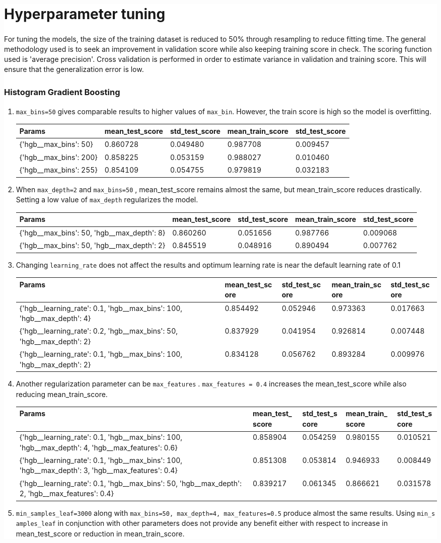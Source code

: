 # Hyperparameter tuning

For tuning the models, the size of the training dataset is reduced to 50% through resampling to reduce fitting time. The general methodology used is to seek an improvement in validation score while also keeping training score in check. The scoring function used is 'average precision'. Cross validation is performed in order to estimate variance in validation and training score. This will ensure that the generalization error is low.  

### Histogram Gradient Boosting

1. `max_bins=50` gives comparable results to higher values of `max_bin`. However, the train score is high so the model is overfitting.  
      
    | Params | mean_test_score | std_test_score | mean_train_score | std_test_score |  
    | --- | --- | --- | --- | --- |  
    | {'hgb__max_bins': 50} | 0.860728 | 0.049480 | 0.987708 | 0.009457 |  
    | {'hgb__max_bins': 200} | 0.858225 | 0.053159 | 0.988027 | 0.010460 |  
    | {'hgb__max_bins': 255} | 0.854109 | 0.054755 | 0.979819 | 0.032183 |  

2. When `max_depth=2` and `max_bins=50` , mean_test_score remains almost the same, but mean_train_score reduces drastically. Setting a low value of `max_depth` regularizes the model.  
      
    | Params | mean_test_score | std_test_score | mean_train_score | std_test_score |  
    | --- | --- | --- | --- | --- |  
    | {'hgb__max_bins': 50, 'hgb__max_depth': 8} | 0.860260 | 0.051656 | 0.987766 | 0.009068 |  
    | {'hgb__max_bins': 50, 'hgb__max_depth': 2} | 0.845519 | 0.048916 | 0.890494 | 0.007762 |  

3. Changing `learning_rate` does not affect the results and optimum learning rate is near the default learning rate of 0.1  
      
    | Params | mean_test_score | std_test_score | mean_train_score | std_test_score |  
    | --- | --- | --- | --- | --- |  
    | {'hgb__learning_rate': 0.1, 'hgb__max_bins': 100, 'hgb__max_depth': 4} | 0.854492 | 0.052946 | 0.973363 | 0.017663 |  
    | {'hgb__learning_rate': 0.2, 'hgb__max_bins': 50, 'hgb__max_depth': 2} | 0.837929 | 0.041954 | 0.926814 | 0.007448 |  
    | {'hgb__learning_rate': 0.1, 'hgb__max_bins': 100, 'hgb__max_depth': 2} | 0.834128 | 0.056762 | 0.893284 | 0.009976 |  

4. Another regularization parameter can be `max_features` . `max_features = 0.4` increases the mean_test_score while also reducing mean_train_score.  
      
    | Params | mean_test_score | std_test_score | mean_train_score | std_test_score |  
    | --- | --- | --- | --- | --- |  
    | {'hgb__learning_rate': 0.1, 'hgb__max_bins': 100, 'hgb__max_depth': 4, 'hgb__max_features': 0.6} | 0.858904 | 0.054259 | 0.980155 | 0.010521 |  
    | {'hgb__learning_rate': 0.1, 'hgb__max_bins': 100, 'hgb__max_depth': 3, 'hgb__max_features': 0.4} | 0.851308 | 0.053814 | 0.946933 | 0.008449 |  
    | {'hgb__learning_rate': 0.1, 'hgb__max_bins': 50, 'hgb__max_depth': 2, 'hgb__max_features': 0.4} | 0.839217 | 0.061345 | 0.866621 | 0.031578 |  

5. `min_samples_leaf=3000` along with `max_bins=50, max_depth=4, max_features=0.5` produce almost the same results. Using `min_samples_leaf` in conjunction with other parameters does not provide any benefit either with respect to increase in mean_test_score or reduction in mean_train_score.  
      